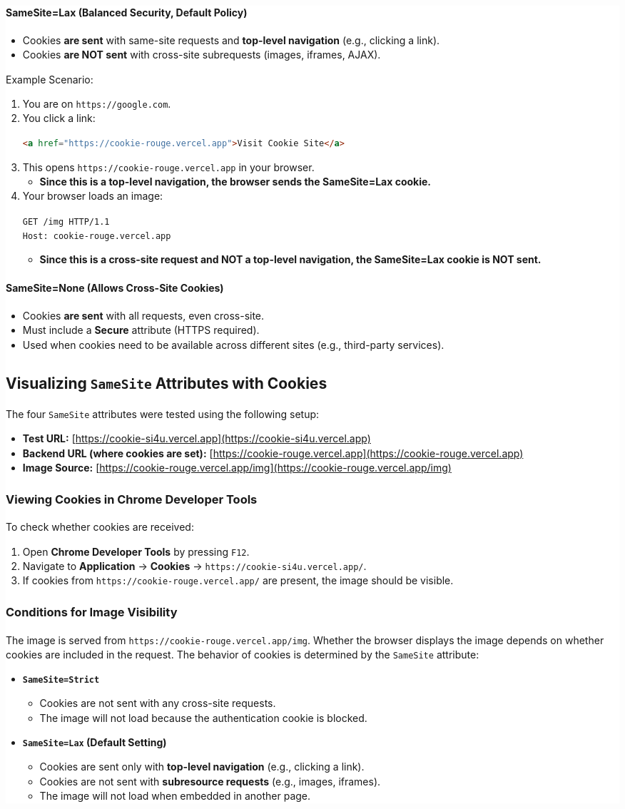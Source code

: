 #### **SameSite=Lax (Balanced Security, Default Policy)**  
- Cookies **are sent** with same-site requests and **top-level navigation** (e.g., clicking a link).  
- Cookies **are NOT sent** with cross-site subrequests (images, iframes, AJAX).  

Example Scenario:  
1. You are on `https://google.com`.  
2. You click a link:  
   ```html
   <a href="https://cookie-rouge.vercel.app">Visit Cookie Site</a>
   ```
3. This opens `https://cookie-rouge.vercel.app` in your browser.  
   - **Since this is a top-level navigation, the browser sends the SameSite=Lax cookie.**  
4. Your browser loads an image:  
   ```http
   GET /img HTTP/1.1
   Host: cookie-rouge.vercel.app
   ```
   - **Since this is a cross-site request and NOT a top-level navigation, the SameSite=Lax cookie is NOT sent.**  

#### **SameSite=None (Allows Cross-Site Cookies)**  
- Cookies **are sent** with all requests, even cross-site.  
- Must include a **Secure** attribute (HTTPS required).  
- Used when cookies need to be available across different sites (e.g., third-party services).  

## Visualizing `SameSite` Attributes with Cookies  

The four `SameSite` attributes were tested using the following setup:  

- **Test URL:** [https://cookie-si4u.vercel.app](https://cookie-si4u.vercel.app)  
- **Backend URL (where cookies are set):** [https://cookie-rouge.vercel.app](https://cookie-rouge.vercel.app)  
- **Image Source:** [https://cookie-rouge.vercel.app/img](https://cookie-rouge.vercel.app/img)  

### Viewing Cookies in Chrome Developer Tools  
To check whether cookies are received:  

1. Open **Chrome Developer Tools** by pressing `F12`.  
2. Navigate to **Application** → **Cookies** → `https://cookie-si4u.vercel.app/`.  
3. If cookies from `https://cookie-rouge.vercel.app/` are present, the image should be visible.  

### Conditions for Image Visibility  
The image is served from `https://cookie-rouge.vercel.app/img`. Whether the browser displays the image depends on whether cookies are included in the request. The behavior of cookies is determined by the `SameSite` attribute:  

- **`SameSite=Strict`**  
  - Cookies are not sent with any cross-site requests.  
  - The image will not load because the authentication cookie is blocked.  

- **`SameSite=Lax` (Default Setting)**  
  - Cookies are sent only with **top-level navigation** (e.g., clicking a link).  
  - Cookies are not sent with **subresource requests** (e.g., images, iframes).  
  - The image will not load when embedded in another page.  
